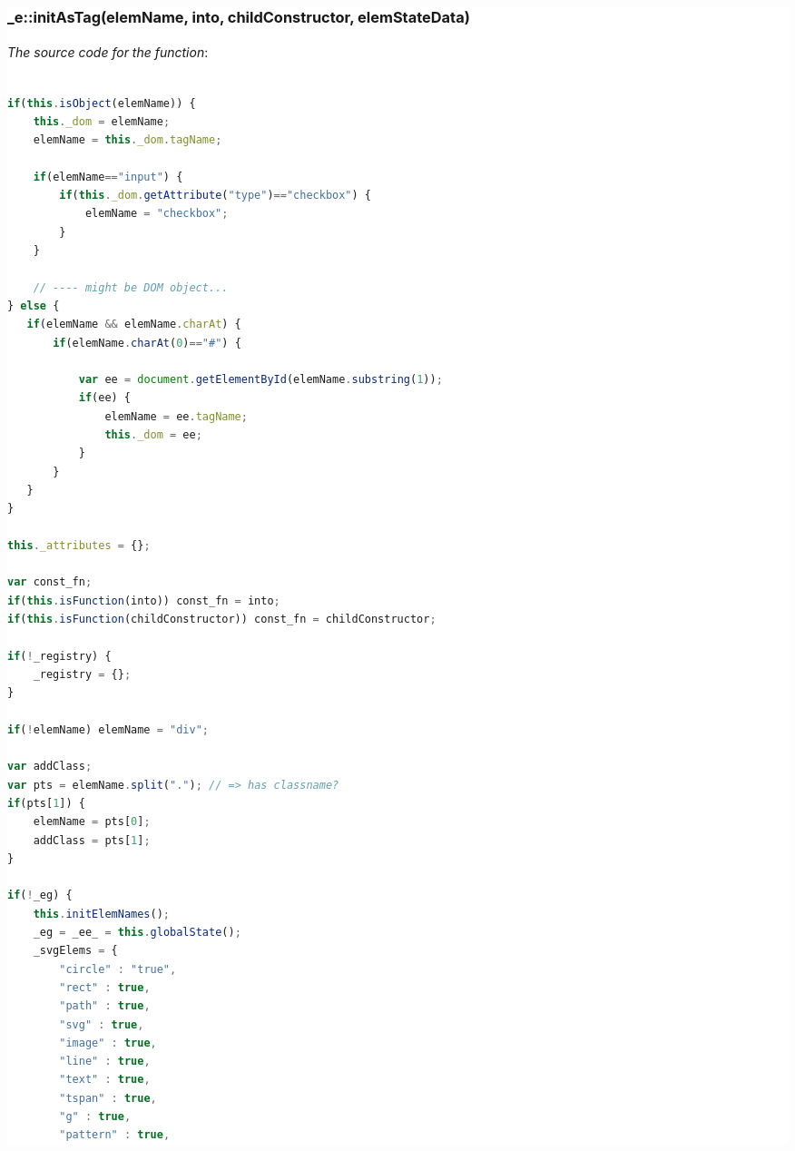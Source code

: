 ### <a name="_e_initAsTag"></a>_e::initAsTag(elemName, into, childConstructor, elemStateData)


*The source code for the function*:
```javascript

if(this.isObject(elemName)) {
    this._dom = elemName;
    elemName = this._dom.tagName;
    
    if(elemName=="input") {
        if(this._dom.getAttribute("type")=="checkbox") {
            elemName = "checkbox";
        }
    }
    
    // ---- might be DOM object...
} else {
   if(elemName && elemName.charAt) {
       if(elemName.charAt(0)=="#") {

           var ee = document.getElementById(elemName.substring(1));
           if(ee) {
               elemName = ee.tagName;
               this._dom = ee;
           }
       }
   }
}

this._attributes = {};

var const_fn;
if(this.isFunction(into)) const_fn = into;
if(this.isFunction(childConstructor)) const_fn = childConstructor;

if(!_registry) {
    _registry = {};
}

if(!elemName) elemName = "div";

var addClass;
var pts = elemName.split("."); // => has classname?
if(pts[1]) {
    elemName = pts[0];
    addClass = pts[1];
}

if(!_eg) {
    this.initElemNames();
    _eg = _ee_ = this.globalState();
    _svgElems = {
        "circle" : "true",
        "rect" : true,
        "path" : true,
        "svg" : true,
        "image" : true,
        "line" : true,
        "text" : true,
        "tspan" : true,
        "g" : true,
        "pattern" : true,
```